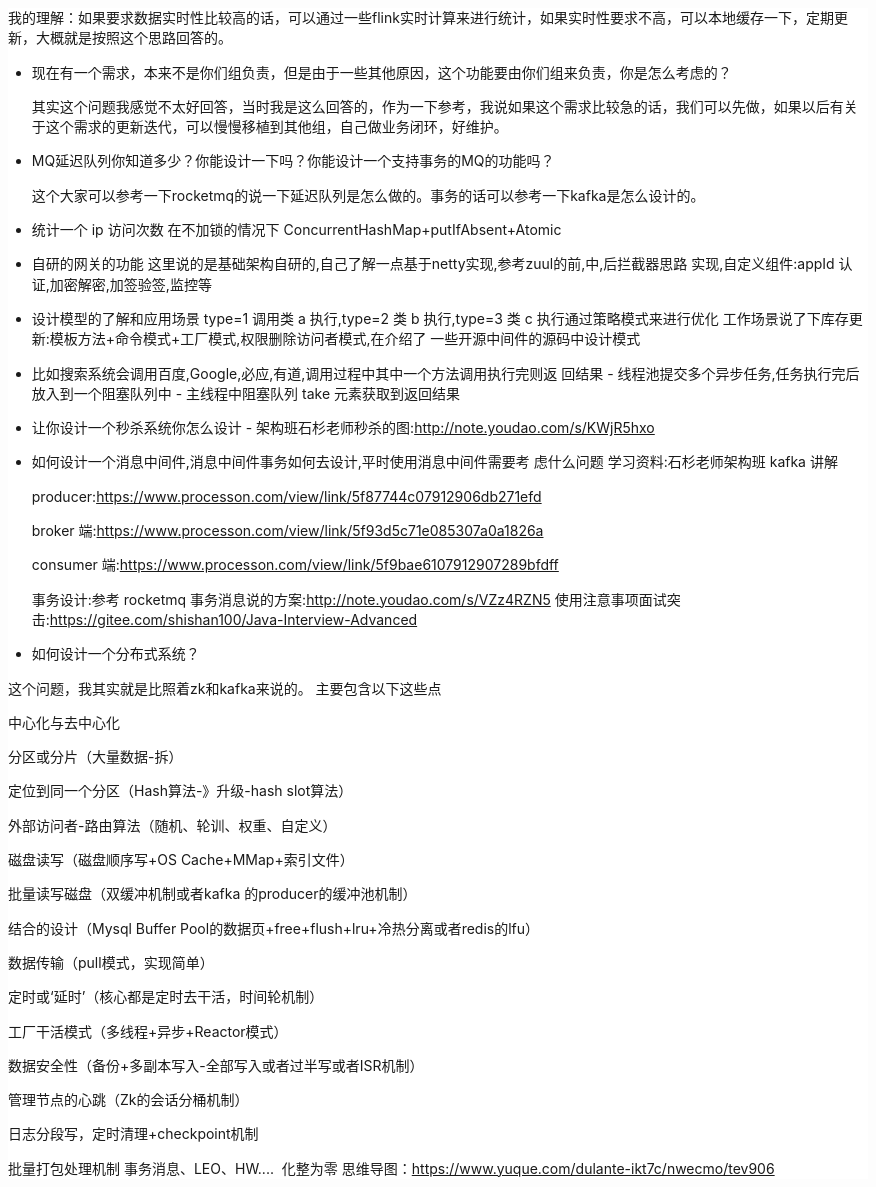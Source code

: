   我的理解：如果要求数据实时性比较高的话，可以通过一些flink实时计算来进行统计，如果实时性要求不高，可以本地缓存一下，定期更新，大概就是按照这个思路回答的。

* 现在有一个需求，本来不是你们组负责，但是由于一些其他原因，这个功能要由你们组来负责，你是怎么考虑的？

  其实这个问题我感觉不太好回答，当时我是这么回答的，作为一下参考，我说如果这个需求比较急的话，我们可以先做，如果以后有关于这个需求的更新迭代，可以慢慢移植到其他组，自己做业务闭环，好维护。

* MQ延迟队列你知道多少？你能设计一下吗？你能设计一个支持事务的MQ的功能吗？

  这个大家可以参考一下rocketmq的说一下延迟队列是怎么做的。事务的话可以参考一下kafka是怎么设计的。


* 统计一个 ip 访问次数 在不加锁的情况下 ConcurrentHashMap+putIfAbsent+Atomic 
* 自研的网关的功能 这里说的是基础架构自研的,自己了解一点基于netty实现,参考zuul的前,中,后拦截器思路 实现,自定义组件:appId 认证,加密解密,加签验签,监控等 
* 设计模型的了解和应用场景 type=1 调用类 a 执行,type=2 类 b 执行,type=3 类 c 执行通过策略模式来进行优化 工作场景说了下库存更新:模板方法+命令模式+工厂模式,权限删除访问者模式,在介绍了 一些开源中间件的源码中设计模式
* 比如搜索系统会调用百度,Google,必应,有道,调用过程中其中一个方法调用执行完则返 回结果 - 线程池提交多个异步任务,任务执行完后放入到一个阻塞队列中 - 主线程中阻塞队列 take 元素获取到返回结果 
* 让你设计一个秒杀系统你怎么设计 - 架构班石杉老师秒杀的图:http://note.youdao.com/s/KWjR5hxo 
* 如何设计一个消息中间件,消息中间件事务如何去设计,平时使用消息中间件需要考 虑什么问题
  学习资料:石杉老师架构班 kafka 讲解 

  producer:https://www.processon.com/view/link/5f87744c07912906db271efd 

  broker 端:https://www.processon.com/view/link/5f93d5c71e085307a0a1826a 

  consumer 端:https://www.processon.com/view/link/5f9bae6107912907289bfdff

  事务设计:参考 rocketmq 事务消息说的方案:http://note.youdao.com/s/VZz4RZN5 使用注意事项面试突击:https://gitee.com/shishan100/Java-Interview-Advanced

* 如何设计⼀个分布式系统？

这个问题，我其实就是⽐照着zk和kafka来说的。 
主要包含以下这些点

中⼼化与去中⼼化 

分区或分⽚（⼤量数据-拆）

定位到同⼀个分区（Hash算法-》升级-hash slot算法） 

外部访问者-路由算法（随机、轮训、权重、⾃定义） 

磁盘读写（磁盘顺序写+OS Cache+MMap+索引⽂件） 

批量读写磁盘（双缓冲机制或者kafka 的producer的缓冲池机制） 

结合的设计（Mysql Buffer Pool的数据⻚+free+flush+lru+冷热分离或者redis的lfu）

数据传输（pull模式，实现简单） 

定时或‘延时’（核⼼都是定时去⼲活，时间轮机制）

⼯⼚⼲活模式（多线程+异步+Reactor模式） 

数据安全性（备份+多副本写⼊-全部写⼊或者过半写或者ISR机制） 

管理节点的⼼跳（Zk的会话分桶机制）

⽇志分段写，定时清理+checkpoint机制
 
批量打包处理机制 事务消息、LEO、HW....  化整为零
思维导图：https://www.yuque.com/dulante-ikt7c/nwecmo/tev906
